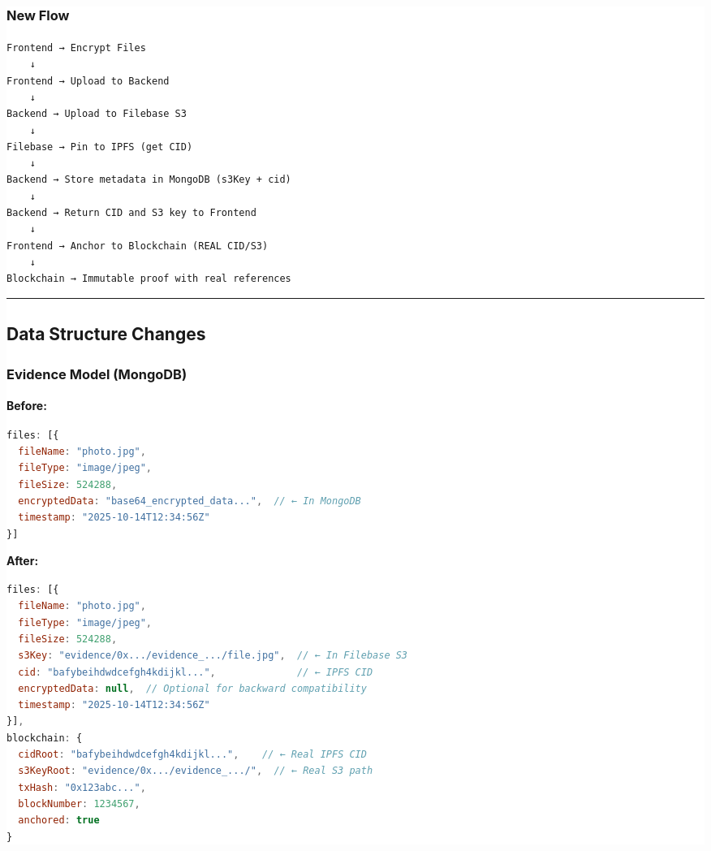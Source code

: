 ### New Flow
```
Frontend → Encrypt Files
    ↓
Frontend → Upload to Backend
    ↓
Backend → Upload to Filebase S3
    ↓
Filebase → Pin to IPFS (get CID)
    ↓
Backend → Store metadata in MongoDB (s3Key + cid)
    ↓
Backend → Return CID and S3 key to Frontend
    ↓
Frontend → Anchor to Blockchain (REAL CID/S3)
    ↓
Blockchain → Immutable proof with real references
```

---

## Data Structure Changes

### Evidence Model (MongoDB)

**Before:**
```javascript
files: [{
  fileName: "photo.jpg",
  fileType: "image/jpeg",
  fileSize: 524288,
  encryptedData: "base64_encrypted_data...",  // ← In MongoDB
  timestamp: "2025-10-14T12:34:56Z"
}]
```

**After:**
```javascript
files: [{
  fileName: "photo.jpg",
  fileType: "image/jpeg",
  fileSize: 524288,
  s3Key: "evidence/0x.../evidence_.../file.jpg",  // ← In Filebase S3
  cid: "bafybeihdwdcefgh4kdijkl...",              // ← IPFS CID
  encryptedData: null,  // Optional for backward compatibility
  timestamp: "2025-10-14T12:34:56Z"
}],
blockchain: {
  cidRoot: "bafybeihdwdcefgh4kdijkl...",    // ← Real IPFS CID
  s3KeyRoot: "evidence/0x.../evidence_.../",  // ← Real S3 path
  txHash: "0x123abc...",
  blockNumber: 1234567,
  anchored: true
}
```

